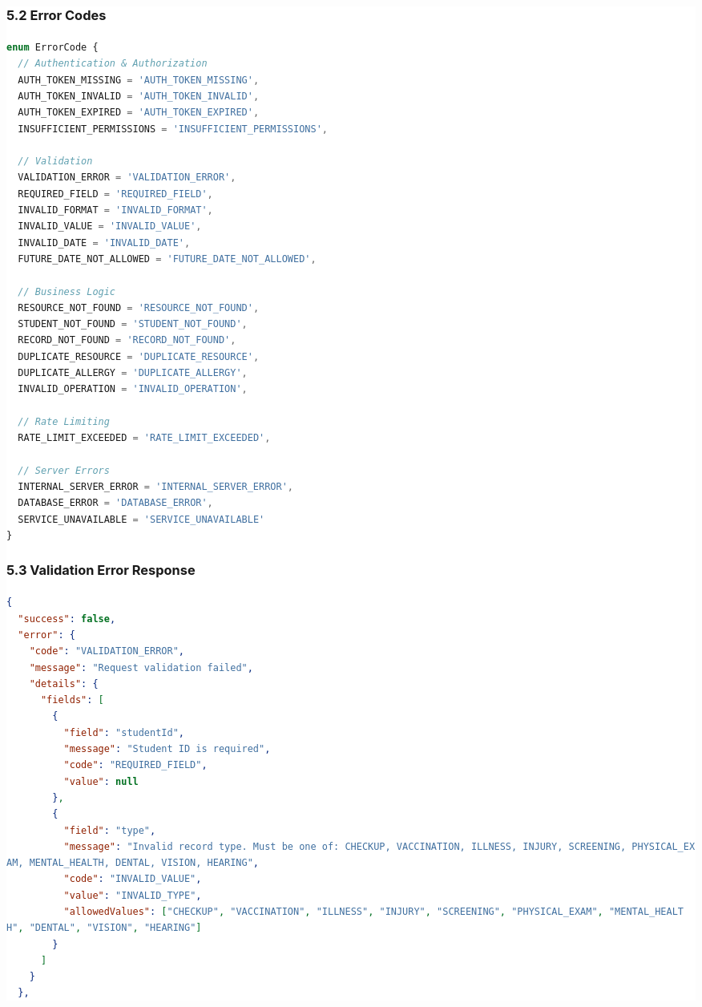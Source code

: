 ### 5.2 Error Codes

```typescript
enum ErrorCode {
  // Authentication & Authorization
  AUTH_TOKEN_MISSING = 'AUTH_TOKEN_MISSING',
  AUTH_TOKEN_INVALID = 'AUTH_TOKEN_INVALID',
  AUTH_TOKEN_EXPIRED = 'AUTH_TOKEN_EXPIRED',
  INSUFFICIENT_PERMISSIONS = 'INSUFFICIENT_PERMISSIONS',

  // Validation
  VALIDATION_ERROR = 'VALIDATION_ERROR',
  REQUIRED_FIELD = 'REQUIRED_FIELD',
  INVALID_FORMAT = 'INVALID_FORMAT',
  INVALID_VALUE = 'INVALID_VALUE',
  INVALID_DATE = 'INVALID_DATE',
  FUTURE_DATE_NOT_ALLOWED = 'FUTURE_DATE_NOT_ALLOWED',

  // Business Logic
  RESOURCE_NOT_FOUND = 'RESOURCE_NOT_FOUND',
  STUDENT_NOT_FOUND = 'STUDENT_NOT_FOUND',
  RECORD_NOT_FOUND = 'RECORD_NOT_FOUND',
  DUPLICATE_RESOURCE = 'DUPLICATE_RESOURCE',
  DUPLICATE_ALLERGY = 'DUPLICATE_ALLERGY',
  INVALID_OPERATION = 'INVALID_OPERATION',

  // Rate Limiting
  RATE_LIMIT_EXCEEDED = 'RATE_LIMIT_EXCEEDED',

  // Server Errors
  INTERNAL_SERVER_ERROR = 'INTERNAL_SERVER_ERROR',
  DATABASE_ERROR = 'DATABASE_ERROR',
  SERVICE_UNAVAILABLE = 'SERVICE_UNAVAILABLE'
}
```

### 5.3 Validation Error Response

```json
{
  "success": false,
  "error": {
    "code": "VALIDATION_ERROR",
    "message": "Request validation failed",
    "details": {
      "fields": [
        {
          "field": "studentId",
          "message": "Student ID is required",
          "code": "REQUIRED_FIELD",
          "value": null
        },
        {
          "field": "type",
          "message": "Invalid record type. Must be one of: CHECKUP, VACCINATION, ILLNESS, INJURY, SCREENING, PHYSICAL_EXAM, MENTAL_HEALTH, DENTAL, VISION, HEARING",
          "code": "INVALID_VALUE",
          "value": "INVALID_TYPE",
          "allowedValues": ["CHECKUP", "VACCINATION", "ILLNESS", "INJURY", "SCREENING", "PHYSICAL_EXAM", "MENTAL_HEALTH", "DENTAL", "VISION", "HEARING"]
        }
      ]
    }
  },
```